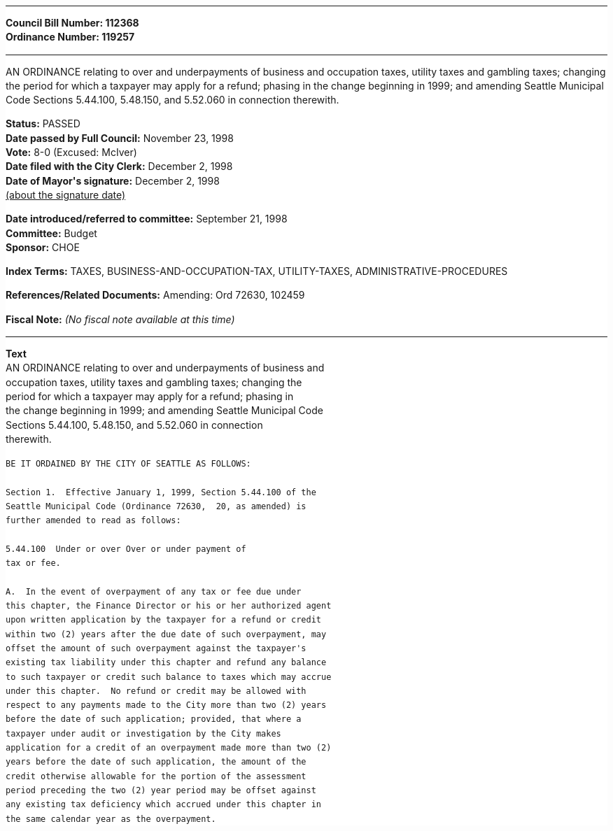 * * * * *  
  
**Council Bill Number: [](#h0)[](#h2)112368**   
**Ordinance Number: 119257**  
  
* * * * *  
  
AN ORDINANCE relating to over and underpayments of business and occupation taxes, utility taxes and gambling taxes; changing the period for which a taxpayer may apply for a refund; phasing in the change beginning in 1999; and amending Seattle Municipal Code Sections 5.44.100, 5.48.150, and 5.52.060 in connection therewith.  
  
**Status:** PASSED   
**Date passed by Full Council:** November 23, 1998   
**Vote:** 8-0 (Excused: McIver)   
**Date filed with the City Clerk:** December 2, 1998   
**Date of Mayor's signature:** December 2, 1998   
[(about the signature date)](/~public/approvaldate.htm)   
  
  
**Date introduced/referred to committee:** September 21, 1998   
**Committee:** Budget   
**Sponsor:** CHOE   
  
**Index Terms:** TAXES, BUSINESS-AND-OCCUPATION-TAX, UTILITY-TAXES, ADMINISTRATIVE-PROCEDURES  
  
**References/Related Documents:** Amending: Ord 72630, 102459  
  
**Fiscal Note:** *(No fiscal note available at this time)*  
  
* * * * *  
  
**Text**  
    AN ORDINANCE relating to over and underpayments of business and  
    occupation taxes, utility taxes and gambling taxes; changing the  
    period for which a taxpayer may apply for a refund; phasing in  
    the change beginning in 1999; and amending Seattle Municipal Code  
    Sections 5.44.100, 5.48.150, and 5.52.060 in connection  
    therewith.  
  
    BE IT ORDAINED BY THE CITY OF SEATTLE AS FOLLOWS:  
  
    Section 1.  Effective January 1, 1999, Section 5.44.100 of the  
    Seattle Municipal Code (Ordinance 72630,  20, as amended) is  
    further amended to read as follows:  
  
    5.44.100  Under or over Over or under payment of  
    tax or fee.  
  
    A.  In the event of overpayment of any tax or fee due under  
    this chapter, the Finance Director or his or her authorized agent  
    upon written application by the taxpayer for a refund or credit  
    within two (2) years after the due date of such overpayment, may  
    offset the amount of such overpayment against the taxpayer's  
    existing tax liability under this chapter and refund any balance  
    to such taxpayer or credit such balance to taxes which may accrue  
    under this chapter.  No refund or credit may be allowed with  
    respect to any payments made to the City more than two (2) years  
    before the date of such application; provided, that where a  
    taxpayer under audit or investigation by the City makes  
    application for a credit of an overpayment made more than two (2)  
    years before the date of such application, the amount of the  
    credit otherwise allowable for the portion of the assessment  
    period preceding the two (2) year period may be offset against  
    any existing tax deficiency which accrued under this chapter in  
    the same calendar year as the overpayment.  
  
